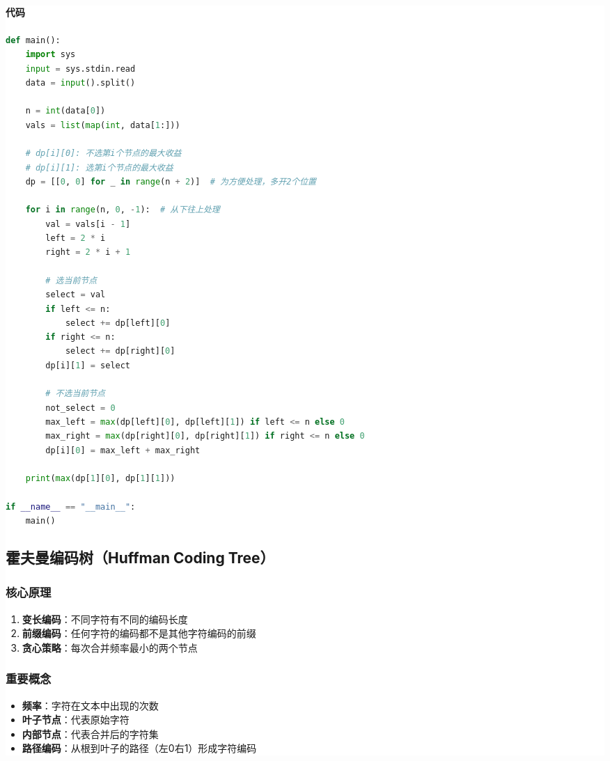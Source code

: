 #### 代码
```python
def main():
    import sys
    input = sys.stdin.read
    data = input().split()
    
    n = int(data[0])
    vals = list(map(int, data[1:]))

    # dp[i][0]: 不选第i个节点的最大收益
    # dp[i][1]: 选第i个节点的最大收益
    dp = [[0, 0] for _ in range(n + 2)]  # 为方便处理，多开2个位置

    for i in range(n, 0, -1):  # 从下往上处理
        val = vals[i - 1]
        left = 2 * i
        right = 2 * i + 1

        # 选当前节点
        select = val
        if left <= n:
            select += dp[left][0]
        if right <= n:
            select += dp[right][0]
        dp[i][1] = select

        # 不选当前节点
        not_select = 0
        max_left = max(dp[left][0], dp[left][1]) if left <= n else 0
        max_right = max(dp[right][0], dp[right][1]) if right <= n else 0
        dp[i][0] = max_left + max_right

    print(max(dp[1][0], dp[1][1]))

if __name__ == "__main__":
    main()
```

## 霍夫曼编码树（Huffman Coding Tree）
### 核心原理
1. **变长编码**：不同字符有不同的编码长度
2. **前缀编码**：任何字符的编码都不是其他字符编码的前缀
3. **贪心策略**：每次合并频率最小的两个节点
### 重要概念
- **频率**：字符在文本中出现的次数
- **叶子节点**：代表原始字符
- **内部节点**：代表合并后的字符集
- **路径编码**：从根到叶子的路径（左0右1）形成字符编码
